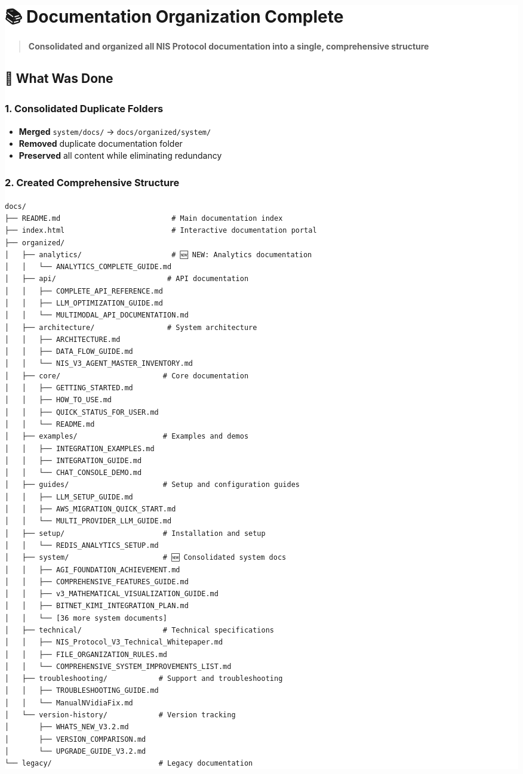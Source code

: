 # 📚 Documentation Organization Complete

> **Consolidated and organized all NIS Protocol documentation into a single, comprehensive structure**

## 🎯 **What Was Done**

### **1. Consolidated Duplicate Folders**
- **Merged** `system/docs/` → `docs/organized/system/`
- **Removed** duplicate documentation folder
- **Preserved** all content while eliminating redundancy

### **2. Created Comprehensive Structure**
```
docs/
├── README.md                          # Main documentation index
├── index.html                         # Interactive documentation portal
├── organized/
│   ├── analytics/                     # 🆕 NEW: Analytics documentation
│   │   └── ANALYTICS_COMPLETE_GUIDE.md
│   ├── api/                          # API documentation
│   │   ├── COMPLETE_API_REFERENCE.md
│   │   ├── LLM_OPTIMIZATION_GUIDE.md
│   │   └── MULTIMODAL_API_DOCUMENTATION.md
│   ├── architecture/                 # System architecture
│   │   ├── ARCHITECTURE.md
│   │   ├── DATA_FLOW_GUIDE.md
│   │   └── NIS_V3_AGENT_MASTER_INVENTORY.md
│   ├── core/                        # Core documentation
│   │   ├── GETTING_STARTED.md
│   │   ├── HOW_TO_USE.md
│   │   ├── QUICK_STATUS_FOR_USER.md
│   │   └── README.md
│   ├── examples/                    # Examples and demos
│   │   ├── INTEGRATION_EXAMPLES.md
│   │   ├── INTEGRATION_GUIDE.md
│   │   └── CHAT_CONSOLE_DEMO.md
│   ├── guides/                      # Setup and configuration guides
│   │   ├── LLM_SETUP_GUIDE.md
│   │   ├── AWS_MIGRATION_QUICK_START.md
│   │   └── MULTI_PROVIDER_LLM_GUIDE.md
│   ├── setup/                       # Installation and setup
│   │   └── REDIS_ANALYTICS_SETUP.md
│   ├── system/                      # 🆕 Consolidated system docs
│   │   ├── AGI_FOUNDATION_ACHIEVEMENT.md
│   │   ├── COMPREHENSIVE_FEATURES_GUIDE.md
│   │   ├── v3_MATHEMATICAL_VISUALIZATION_GUIDE.md
│   │   ├── BITNET_KIMI_INTEGRATION_PLAN.md
│   │   └── [36 more system documents]
│   ├── technical/                   # Technical specifications
│   │   ├── NIS_Protocol_V3_Technical_Whitepaper.md
│   │   ├── FILE_ORGANIZATION_RULES.md
│   │   └── COMPREHENSIVE_SYSTEM_IMPROVEMENTS_LIST.md
│   ├── troubleshooting/            # Support and troubleshooting
│   │   ├── TROUBLESHOOTING_GUIDE.md
│   │   └── ManualNVidiaFix.md
│   └── version-history/            # Version tracking
│       ├── WHATS_NEW_V3.2.md
│       ├── VERSION_COMPARISON.md
│       └── UPGRADE_GUIDE_V3.2.md
└── legacy/                         # Legacy documentation
```